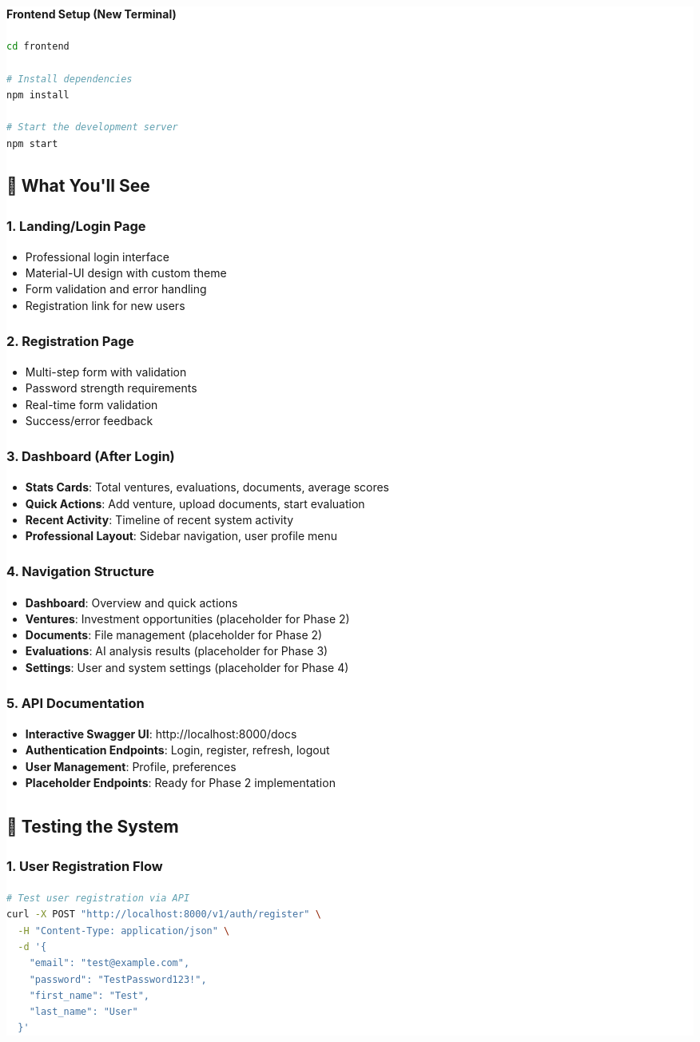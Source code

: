 #### Frontend Setup (New Terminal)
```bash
cd frontend

# Install dependencies
npm install

# Start the development server
npm start
```

## 🎯 What You'll See

### 1. Landing/Login Page
- Professional login interface
- Material-UI design with custom theme
- Form validation and error handling
- Registration link for new users

### 2. Registration Page
- Multi-step form with validation
- Password strength requirements
- Real-time form validation
- Success/error feedback

### 3. Dashboard (After Login)
- **Stats Cards**: Total ventures, evaluations, documents, average scores
- **Quick Actions**: Add venture, upload documents, start evaluation
- **Recent Activity**: Timeline of recent system activity
- **Professional Layout**: Sidebar navigation, user profile menu

### 4. Navigation Structure
- **Dashboard**: Overview and quick actions
- **Ventures**: Investment opportunities (placeholder for Phase 2)
- **Documents**: File management (placeholder for Phase 2)
- **Evaluations**: AI analysis results (placeholder for Phase 3)
- **Settings**: User and system settings (placeholder for Phase 4)

### 5. API Documentation
- **Interactive Swagger UI**: http://localhost:8000/docs
- **Authentication Endpoints**: Login, register, refresh, logout
- **User Management**: Profile, preferences
- **Placeholder Endpoints**: Ready for Phase 2 implementation

## 🔧 Testing the System

### 1. User Registration Flow
```bash
# Test user registration via API
curl -X POST "http://localhost:8000/v1/auth/register" \
  -H "Content-Type: application/json" \
  -d '{
    "email": "test@example.com",
    "password": "TestPassword123!",
    "first_name": "Test",
    "last_name": "User"
  }'
```
